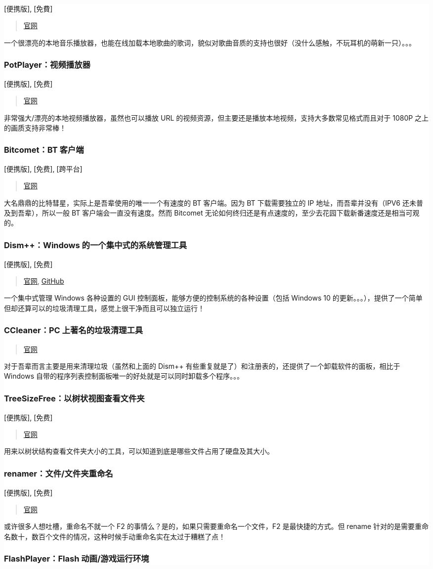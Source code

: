[便携版], [免費]

> [官网](https://www.foobar2000.org)

一个很漂亮的本地音乐播放器，也能在线加载本地歌曲的歌词，貌似对歌曲音质的支持也很好（没什么感触，不玩耳机的萌新一只）。。。

### PotPlayer：视频播放器

[便携版], [免费]

> [官网](https://potplayer.daum.net)

非常强大/漂亮的本地视频播放器，虽然也可以播放 URL 的视频资源，但主要还是播放本地视频，支持大多数常见格式而且对于 1080P 之上的画质支持非常棒！

### Bitcomet：BT 客户端

[便携版], [免费], [跨平台]

> [官网](http://www.bitcomet.com)

大名鼎鼎的比特彗星，实际上是吾辈使用的唯一一个有速度的 BT 客户端。因为 BT 下载需要独立的 IP 地址，而吾辈并没有（IPV6 还未普及到吾辈），所以一般 BT 客户端会一直没有速度。然而 Bitcomet 无论如何终归还是有点速度的，至少去花园下载新番速度还是相当可观的。

### Dism++：Windows 的一个集中式的系统管理工具

[便携版], [免费]

> [官网](https://www.chuyu.me), [GitHub](https://github.com/Chuyu-Team/Dism-Multi-language)

一个集中式管理 Windows 各种设置的 GUI 控制面板，能够方便的控制系统的各种设置（包括 Windows 10 的更新。。。），提供了一个简单但却还算可以的垃圾清理工具，感觉上很干净而且可以独立运行！

### CCleaner：PC 上著名的垃圾清理工具

> [官网](https://www.ccleaner.com/)

对于吾辈而言主要是用来清理垃圾（虽然和上面的 Dism++ 有些重复就是了）和注册表的，还提供了一个卸载软件的面板，相比于 Windows 自带的程序列表控制面板唯一的好处就是可以同时卸载多个程序。。。

### TreeSizeFree：以树状视图查看文件夹

[便携版], [免费]

> [官网](https://www.jam-software.com/treesize/)

用来以树状结构查看文件夹大小的工具，可以知道到底是哪些文件占用了硬盘及其大小。

### renamer：文件/文件夹重命名

[便携版], [免费]

> [官网](http://www.den4b.com/)

或许很多人想吐槽，重命名不就一个 F2 的事情么？是的，如果只需要重命名一个文件，F2 是最快捷的方式。但 rename 针对的是需要重命名数十，数百个文件的情况，这种时候手动重命名实在太过于糟糕了点！

### FlashPlayer：Flash 动画/游戏运行环境
